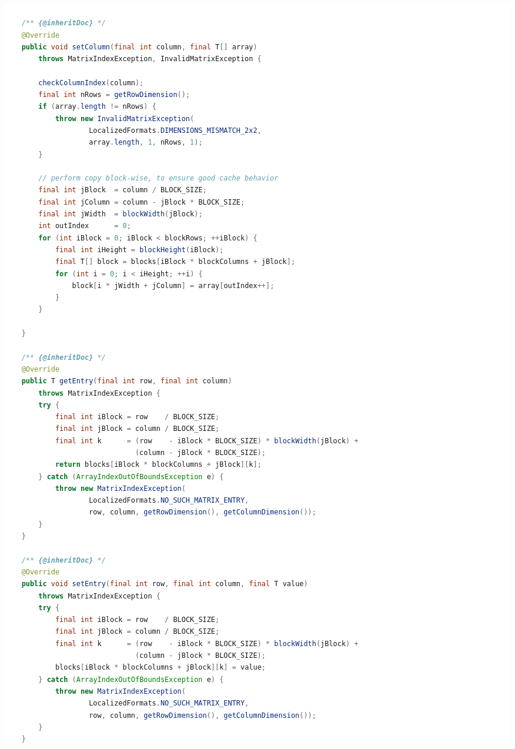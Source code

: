 ```java

    /** {@inheritDoc} */
    @Override
    public void setColumn(final int column, final T[] array)
        throws MatrixIndexException, InvalidMatrixException {

        checkColumnIndex(column);
        final int nRows = getRowDimension();
        if (array.length != nRows) {
            throw new InvalidMatrixException(
                    LocalizedFormats.DIMENSIONS_MISMATCH_2x2,
                    array.length, 1, nRows, 1);
        }

        // perform copy block-wise, to ensure good cache behavior
        final int jBlock  = column / BLOCK_SIZE;
        final int jColumn = column - jBlock * BLOCK_SIZE;
        final int jWidth  = blockWidth(jBlock);
        int outIndex      = 0;
        for (int iBlock = 0; iBlock < blockRows; ++iBlock) {
            final int iHeight = blockHeight(iBlock);
            final T[] block = blocks[iBlock * blockColumns + jBlock];
            for (int i = 0; i < iHeight; ++i) {
                block[i * jWidth + jColumn] = array[outIndex++];
            }
        }

    }

    /** {@inheritDoc} */
    @Override
    public T getEntry(final int row, final int column)
        throws MatrixIndexException {
        try {
            final int iBlock = row    / BLOCK_SIZE;
            final int jBlock = column / BLOCK_SIZE;
            final int k      = (row    - iBlock * BLOCK_SIZE) * blockWidth(jBlock) +
                               (column - jBlock * BLOCK_SIZE);
            return blocks[iBlock * blockColumns + jBlock][k];
        } catch (ArrayIndexOutOfBoundsException e) {
            throw new MatrixIndexException(
                    LocalizedFormats.NO_SUCH_MATRIX_ENTRY,
                    row, column, getRowDimension(), getColumnDimension());
        }
    }

    /** {@inheritDoc} */
    @Override
    public void setEntry(final int row, final int column, final T value)
        throws MatrixIndexException {
        try {
            final int iBlock = row    / BLOCK_SIZE;
            final int jBlock = column / BLOCK_SIZE;
            final int k      = (row    - iBlock * BLOCK_SIZE) * blockWidth(jBlock) +
                               (column - jBlock * BLOCK_SIZE);
            blocks[iBlock * blockColumns + jBlock][k] = value;
        } catch (ArrayIndexOutOfBoundsException e) {
            throw new MatrixIndexException(
                    LocalizedFormats.NO_SUCH_MATRIX_ENTRY,
                    row, column, getRowDimension(), getColumnDimension());
        }
    }

```